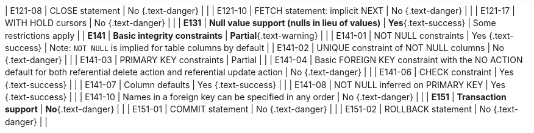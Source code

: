 | E121-08    | CLOSE statement                                                                                                          | No {.text-danger}           |                                                                                                                                                                                           |
| E121-10    | FETCH statement: implicit NEXT                                                                                           | No {.text-danger}           |                                                                                                                                                                                           |
| E121-17    | WITH HOLD cursors                                                                                                        | No {.text-danger}           |                                                                                                                                                                                           |
| **E131**   | **Null value support (nulls in lieu of values)**                                                                         | **Yes**{.text-success} | Some restrictions apply                                                                                                                                                                   |
| **E141**   | **Basic integrity constraints**                                                                                          | **Partial**{.text-warning} |                                                                                                                                                                                           |
| E141-01    | NOT NULL constraints                                                                                                     | Yes {.text-success}         | Note: `NOT NULL` is implied for table columns by default                                                                                                                                  |
| E141-02    | UNIQUE constraint of NOT NULL columns                                                                                    | No {.text-danger}           |                                                                                                                                                                                           |
| E141-03    | PRIMARY KEY constraints                                                                                                  | Partial           |                                                                                                                                                                                           |
| E141-04    | Basic FOREIGN KEY constraint with the NO ACTION default for both referential delete action and referential update action | No {.text-danger}           |                                                                                                                                                                                           |
| E141-06    | CHECK constraint                                                                                                         | Yes {.text-success}         |                                                                                                                                                                                           |
| E141-07    | Column defaults                                                                                                          | Yes {.text-success}         |                                                                                                                                                                                           |
| E141-08    | NOT NULL inferred on PRIMARY KEY                                                                                         | Yes {.text-success}         |                                                                                                                                                                                           |
| E141-10    | Names in a foreign key can be specified in any order                                                                     | No {.text-danger}           |                                                                                                                                                                                           |
| **E151**   | **Transaction support**                                                                                                  | **No**{.text-danger}       |                                                                                                                                                                                           |
| E151-01    | COMMIT statement                                                                                                         | No {.text-danger}           |                                                                                                                                                                                           |
| E151-02    | ROLLBACK statement                                                                                                       | No {.text-danger}           |                                                                                                                                                                                           |